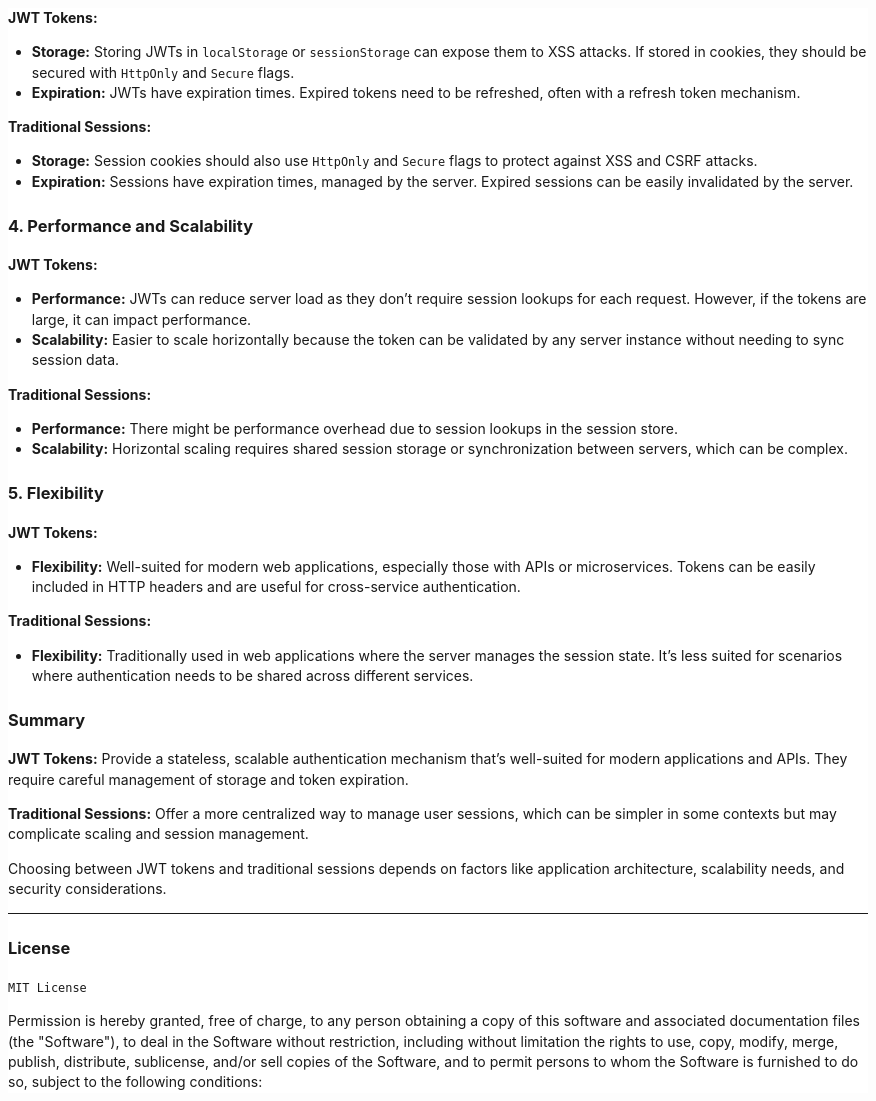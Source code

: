 **JWT Tokens:**
- **Storage:** Storing JWTs in `localStorage` or `sessionStorage` can expose them to XSS attacks. If stored in cookies, they should be secured with `HttpOnly` and `Secure` flags.
- **Expiration:** JWTs have expiration times. Expired tokens need to be refreshed, often with a refresh token mechanism.

**Traditional Sessions:**
- **Storage:** Session cookies should also use `HttpOnly` and `Secure` flags to protect against XSS and CSRF attacks.
- **Expiration:** Sessions have expiration times, managed by the server. Expired sessions can be easily invalidated by the server.

### 4. Performance and Scalability

**JWT Tokens:**
- **Performance:** JWTs can reduce server load as they don’t require session lookups for each request. However, if the tokens are large, it can impact performance.
- **Scalability:** Easier to scale horizontally because the token can be validated by any server instance without needing to sync session data.

**Traditional Sessions:**
- **Performance:** There might be performance overhead due to session lookups in the session store.
- **Scalability:** Horizontal scaling requires shared session storage or synchronization between servers, which can be complex.

### 5. Flexibility

**JWT Tokens:**
- **Flexibility:** Well-suited for modern web applications, especially those with APIs or microservices. Tokens can be easily included in HTTP headers and are useful for cross-service authentication.

**Traditional Sessions:**
- **Flexibility:** Traditionally used in web applications where the server manages the session state. It’s less suited for scenarios where authentication needs to be shared across different services.

### Summary

**JWT Tokens:** Provide a stateless, scalable authentication mechanism that’s well-suited for modern applications and APIs. They require careful management of storage and token expiration.

**Traditional Sessions:** Offer a more centralized way to manage user sessions, which can be simpler in some contexts but may complicate scaling and session management.

Choosing between JWT tokens and traditional sessions depends on factors like application architecture, scalability needs, and security considerations.

---

### License

`MIT License`

Permission is hereby granted, free of charge, to any person obtaining a copy of this software and associated documentation files (the "Software"), to deal in the Software without restriction, including without limitation the rights to use, copy, modify, merge, publish, distribute, sublicense, and/or sell copies of the Software, and to permit persons to whom the Software is furnished to do so, subject to the following conditions:
